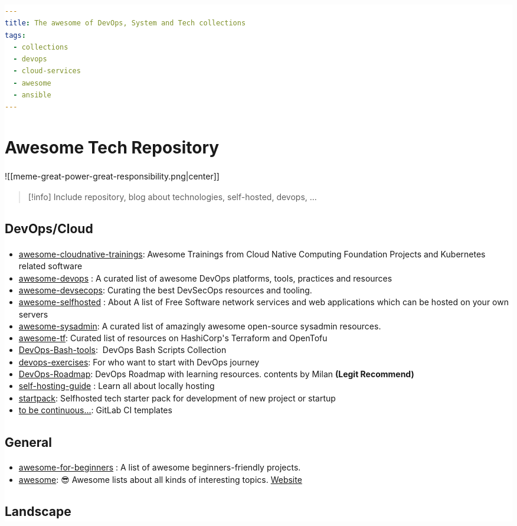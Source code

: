 ```yaml
---
title: The awesome of DevOps, System and Tech collections
tags:
  - collections
  - devops
  - cloud-services
  - awesome
  - ansible
---
```

# Awesome Tech Repository

![[meme-great-power-great-responsibility.png|center]]

>[!info]
>Include repository, blog about technologies, self-hosted, devops, ...

## DevOps/Cloud

- [awesome-cloudnative-trainings](https://github.com/joseadanof/awesome-cloudnative-trainings): Awesome Trainings from Cloud Native Computing Foundation Projects and Kubernetes related software
- [awesome-devops](https://github.com/wmariuss/awesome-devops) : A curated list of awesome DevOps platforms, tools, practices and resources
- [awesome-devsecops](https://github.com/JakobTheDev/awesome-devsecops): Curating the best DevSecOps resources and tooling.
- [awesome-selfhosted](https://github.com/awesome-selfhosted/awesome-selfhosted) : About A list of Free Software network services and web applications which can be hosted on your own servers
- [awesome-sysadmin](https://github.com/awesome-foss/awesome-sysadmin): A curated list of amazingly awesome open-source sysadmin resources.
- [awesome-tf](https://github.com/shuaibiyy/awesome-tf): Curated list of resources on HashiCorp's Terraform and OpenTofu
- [DevOps-Bash-tools](https://gitlab.com/HariSekhon/DevOps-Bash-tools):  DevOps Bash Scripts Collection
- [devops-exercises](https://github.com/bregman-arie/devops-exercises): For who want to start with DevOps journey
- [DevOps-Roadmap](https://github.com/milanm/DevOps-Roadmap): DevOps Roadmap with learning resources. contents by Milan **(Legit Recommend)**
- [self-hosting-guide](https://github.com/mikeroyal/Self-Hosting-Guide) : Learn all about locally hosting
- [startpack](https://github.com/tldr-devops/startpack): Selfhosted tech starter pack for development of new project or startup
- [to be continuous...](https://gitlab.com/to-be-continuous): GitLab CI templates
## General

- [awesome-for-beginners](https://github.com/MunGell/awesome-for-beginners) : A list of awesome beginners-friendly projects.
- [awesome](https://github.com/sindresorhus/awesome): 😎 Awesome lists about all kinds of interesting topics. [Website](https://project-awesome.org/)
## Landscape
